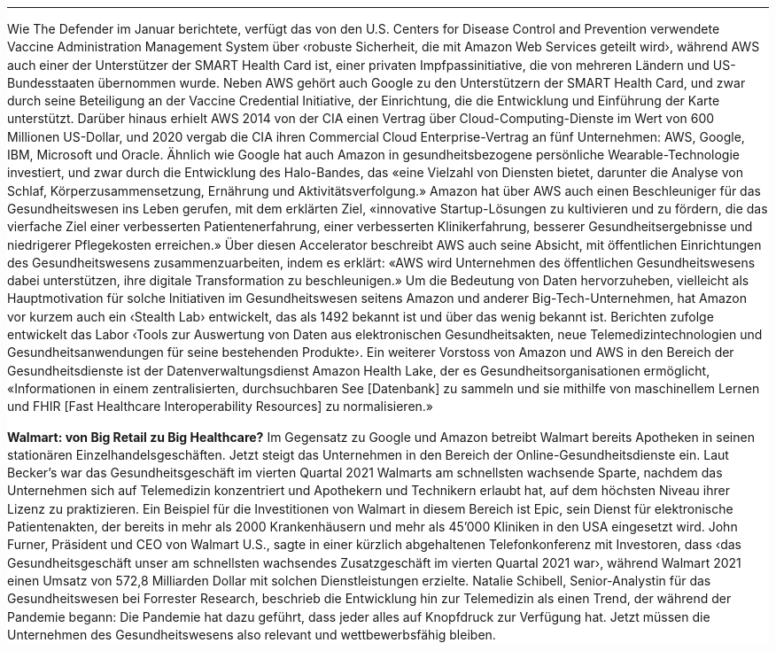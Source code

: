 
-----

Wie The Defender im Januar berichtete, verfügt das von den U.S. Centers for Disease Control and Prevention
verwendete Vaccine Administration Management System über ‹robuste Sicherheit, die mit Amazon Web
Services geteilt wird›, während AWS auch einer der Unterstützer der SMART Health Card ist, einer privaten
Impfpassinitiative, die von mehreren Ländern und US-Bundesstaaten übernommen wurde.
Neben AWS gehört auch Google zu den Unterstützern der SMART Health Card, und zwar durch seine Beteiligung an der Vaccine Credential Initiative, der Einrichtung, die die Entwicklung und Einführung der Karte
unterstützt.
Darüber hinaus erhielt AWS 2014 von der CIA einen Vertrag über Cloud-Computing-Dienste im Wert von
600 Millionen US-Dollar, und 2020 vergab die CIA ihren Commercial Cloud Enterprise-Vertrag an fünf
Unternehmen: AWS, Google, IBM, Microsoft und Oracle.
Ähnlich wie Google hat auch Amazon in gesundheitsbezogene persönliche Wearable-Technologie investiert,
und zwar durch die Entwicklung des Halo-Bandes, das «eine Vielzahl von Diensten bietet, darunter die Analyse von Schlaf, Körperzusammensetzung, Ernährung und Aktivitätsverfolgung.»
Amazon hat über AWS auch einen Beschleuniger für das Gesundheitswesen ins Leben gerufen, mit dem
erklärten Ziel, «innovative Startup-Lösungen zu kultivieren und zu fördern, die das vierfache Ziel einer verbesserten Patientenerfahrung, einer verbesserten Klinikerfahrung, besserer Gesundheitsergebnisse und
niedrigerer Pflegekosten erreichen.»
Über diesen Accelerator beschreibt AWS auch seine Absicht, mit öffentlichen Einrichtungen des Gesundheitswesens zusammenzuarbeiten, indem es erklärt: «AWS wird Unternehmen des öffentlichen Gesundheitswesens dabei unterstützen, ihre digitale Transformation zu beschleunigen.»
Um die Bedeutung von Daten hervorzuheben, vielleicht als Hauptmotivation für solche Initiativen im
Gesundheitswesen seitens Amazon und anderer Big-Tech-Unternehmen, hat Amazon vor kurzem auch ein
‹Stealth Lab› entwickelt, das als 1492 bekannt ist und über das wenig bekannt ist.
Berichten zufolge entwickelt das Labor ‹Tools zur Auswertung von Daten aus elektronischen Gesundheitsakten, neue Telemedizintechnologien und Gesundheitsanwendungen für seine bestehenden Produkte›.
Ein weiterer Vorstoss von Amazon und AWS in den Bereich der Gesundheitsdienste ist der Datenverwaltungsdienst Amazon Health Lake, der es Gesundheitsorganisationen ermöglicht, «Informationen in einem
zentralisierten, durchsuchbaren See [Datenbank] zu sammeln und sie mithilfe von maschinellem Lernen
und FHIR [Fast Healthcare Interoperability Resources] zu normalisieren.»

**Walmart: von Big Retail zu Big Healthcare?**
Im Gegensatz zu Google und Amazon betreibt Walmart bereits Apotheken in seinen stationären Einzelhandelsgeschäften. Jetzt steigt das Unternehmen in den Bereich der Online-Gesundheitsdienste ein.
Laut Becker’s war das Gesundheitsgeschäft im vierten Quartal 2021 Walmarts am schnellsten wachsende
Sparte, nachdem das Unternehmen sich auf Telemedizin konzentriert und Apothekern und Technikern
erlaubt hat, auf dem höchsten Niveau ihrer Lizenz zu praktizieren.
Ein Beispiel für die Investitionen von Walmart in diesem Bereich ist Epic, sein Dienst für elektronische
Patientenakten, der bereits in mehr als 2000 Krankenhäusern und mehr als 45’000 Kliniken in den USA
eingesetzt wird.
John Furner, Präsident und CEO von Walmart U.S., sagte in einer kürzlich abgehaltenen Telefonkonferenz
mit Investoren, dass ‹das Gesundheitsgeschäft unser am schnellsten wachsendes Zusatzgeschäft im vierten
Quartal 2021 war›, während Walmart 2021 einen Umsatz von 572,8 Milliarden Dollar mit solchen Dienstleistungen erzielte.
Natalie Schibell, Senior-Analystin für das Gesundheitswesen bei Forrester Research, beschrieb die Entwicklung hin zur Telemedizin als einen Trend, der während der Pandemie begann:
Die Pandemie hat dazu geführt, dass jeder alles auf Knopfdruck zur Verfügung hat. Jetzt müssen die Unternehmen des Gesundheitswesens also relevant und wettbewerbsfähig bleiben.
